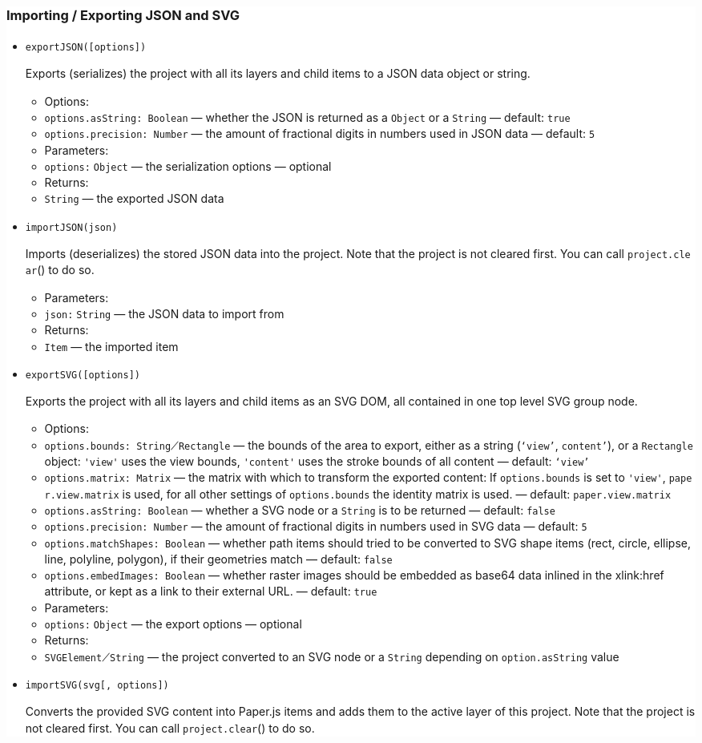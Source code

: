 ### Importing / Exporting JSON and SVG

*   `exportJSON([options])`

    Exports (serializes) the project with all its layers and child items to a JSON data object or string.

    * Options:
    * `options.asString: Boolean` — whether the JSON is returned as a `Object` or a `String` — default: `true`
    * `options.precision: Number` — the amount of fractional digits in numbers used in JSON data — default: `5`
    * Parameters:
    * `options:` `Object` — the serialization options — optional
    * Returns:
    * `String` — the exported JSON data
*   `importJSON(json)`

    Imports (deserializes) the stored JSON data into the project. Note that the project is not cleared first. You can call `project.clear`() to do so.

    * Parameters:
    * `json:` `String` — the JSON data to import from
    * Returns:
    * `Item` — the imported item
*   `exportSVG([options])`

    Exports the project with all its layers and child items as an SVG DOM, all contained in one top level SVG group node.

    * Options:
    * `options.bounds: String`⟋`Rectangle` — the bounds of the area to export, either as a string (`‘view’`, `content’`), or a `Rectangle` object: `'view'` uses the view bounds, `'content'` uses the stroke bounds of all content — default: `‘view’`
    * `options.matrix: Matrix` — the matrix with which to transform the exported content: If `options.bounds` is set to `'view'`, `paper.view.matrix` is used, for all other settings of `options.bounds` the identity matrix is used. — default: `paper.view.matrix`
    * `options.asString: Boolean` — whether a SVG node or a `String` is to be returned — default: `false`
    * `options.precision: Number` — the amount of fractional digits in numbers used in SVG data — default: `5`
    * `options.matchShapes: Boolean` — whether path items should tried to be converted to SVG shape items (rect, circle, ellipse, line, polyline, polygon), if their geometries match — default: `false`
    * `options.embedImages: Boolean` — whether raster images should be embedded as base64 data inlined in the xlink:href attribute, or kept as a link to their external URL. — default: `true`
    * Parameters:
    * `options:` `Object` — the export options — optional
    * Returns:
    * `SVGElement`⟋`String` — the project converted to an SVG node or a `String` depending on `option.asString` value
*   `importSVG(svg[, options])`

    Converts the provided SVG content into Paper.js items and adds them to the active layer of this project. Note that the project is not cleared first. You can call `project.clear`() to do so.
